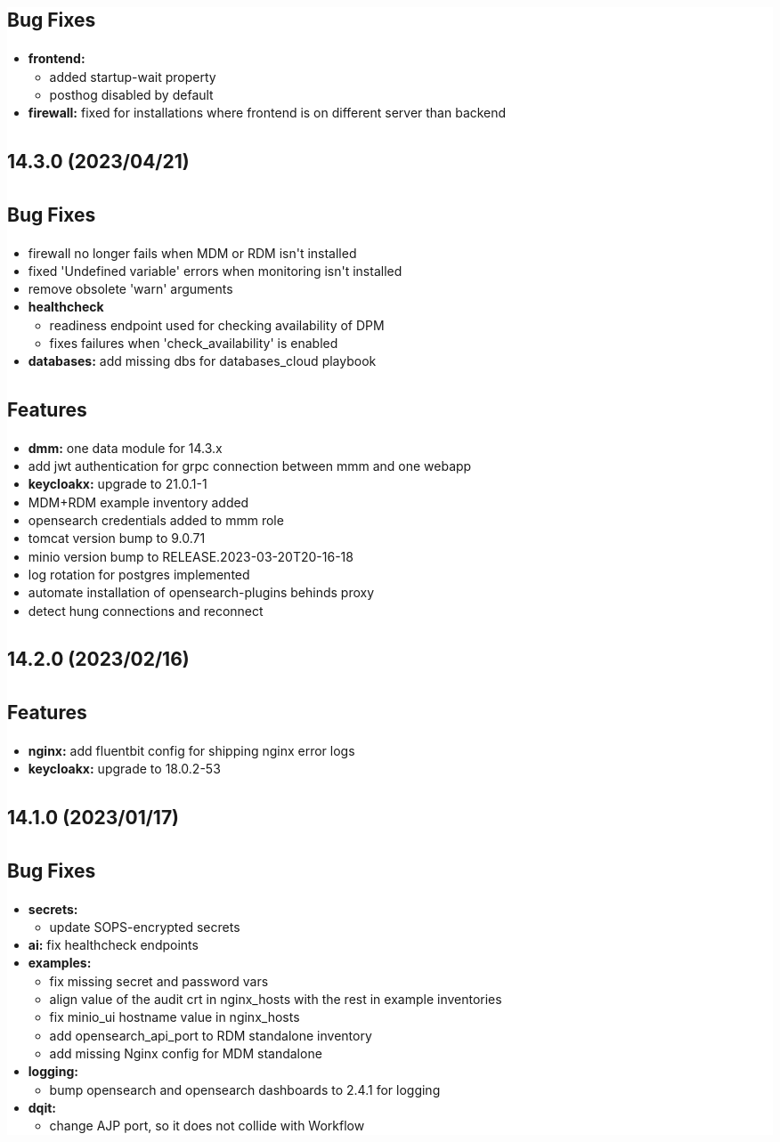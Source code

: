 
## Bug Fixes

* **frontend:**
  * added startup-wait property
  * posthog disabled by default
* **firewall:** fixed for installations where frontend is on different server than backend
<a name="14.3.0"></a>
## 14.3.0 (2023/04/21)


## Bug Fixes

* firewall no longer fails when MDM or RDM isn't installed
* fixed 'Undefined variable' errors when monitoring isn't installed
* remove obsolete 'warn' arguments
* **healthcheck**
  * readiness endpoint used for checking availability of DPM
  * fixes failures when 'check_availability' is enabled
* **databases:** add missing dbs for databases_cloud playbook

## Features

* **dmm:** one data module for 14.3.x
* add jwt authentication for grpc connection between mmm and one webapp
* **keycloakx:** upgrade to 21.0.1-1
* MDM+RDM example inventory added
* opensearch credentials added to mmm role
* tomcat version bump to 9.0.71
* minio version bump to RELEASE.2023-03-20T20-16-18
* log rotation for postgres implemented
* automate installation of opensearch-plugins behinds proxy
* detect hung connections and reconnect

<a name="14.2.0"></a>
## 14.2.0 (2023/02/16)

## Features

* **nginx:** add fluentbit config for shipping nginx error logs
* **keycloakx:** upgrade to 18.0.2-53

<a name="14.1.0"></a>
## 14.1.0 (2023/01/17)


## Bug Fixes

* **secrets:**
  * update SOPS-encrypted secrets
* **ai:** fix healthcheck endpoints
* **examples:**
  * fix missing secret and password vars
  * align value of the audit crt in nginx_hosts with the rest in example inventories
  * fix minio_ui hostname value in nginx_hosts
  * add opensearch_api_port to RDM standalone inventory
  * add missing Nginx config for MDM standalone
* **logging:**
  * bump opensearch and opensearch dashboards to 2.4.1 for logging
* **dqit:**
  * change AJP port, so it does not collide with Workflow